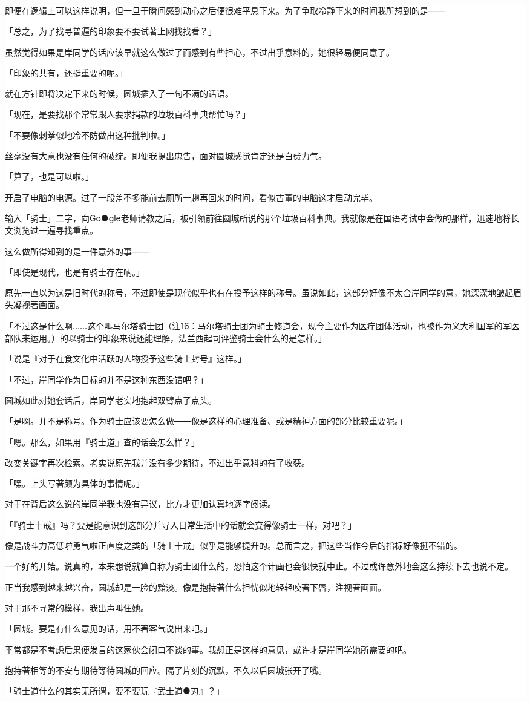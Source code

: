 即便在逻辑上可以这样说明，但一旦于瞬间感到动心之后便很难平息下来。为了争取冷静下来的时间我所想到的是——

「总之，为了找寻普遍的印象要不要试著上网找找看？」

虽然觉得如果是岸同学的话应该早就这么做过了而感到有些担心，不过出乎意料的，她很轻易便同意了。

「印象的共有，还挺重要的呢。」

就在方针即将决定下来的时候，圆城插入了一句不满的话语。

「现在，是要找那个常常跟人要求捐款的垃圾百科事典帮忙吗？」

「不要像刺拳似地冷不防做出这种批判啦。」

丝毫没有大意也没有任何的破绽。即便我提出忠告，面对圆城感觉肯定还是白费力气。

「算了，也是可以啦。」

开启了电脑的电源。过了一段差不多能前去厕所一趟再回来的时间，看似古董的电脑这才启动完毕。

输入「骑士」二字，向Go●gle老师请教之后，被引领前往圆城所说的那个垃圾百科事典。我就像是在国语考试中会做的那样，迅速地将长文浏览过一遍寻找重点。

这么做所得知到的是一件意外的事——

「即使是现代，也是有骑士存在吶。」

原先一直以为这是旧时代的称号，不过即使是现代似乎也有在授予这样的称号。虽说如此，这部分好像不太合岸同学的意，她深深地皱起眉头凝视著画面。

「不过这是什么啊……这个叫马尔塔骑士团（注16：马尔塔骑士团为骑士修道会，现今主要作为医疗团体活动，也被作为义大利国军的军医部队来运用。）的以骑士的印象来说还能理解，法兰西起司评鉴骑士会什么的是怎样。」

「说是『对于在食文化中活跃的人物授予这些骑士封号』这样。」

「不过，岸同学作为目标的并不是这种东西没错吧？」

圆城如此对她套话后，岸同学老实地抱起双臂点了点头。

「是啊。并不是称号。作为骑士应该要怎么做——像是这样的心理准备、或是精神方面的部分比较重要呢。」

「嗯。那么，如果用『骑士道』查的话会怎么样？」

改变关键字再次检索。老实说原先我并没有多少期待，不过出乎意料的有了收获。

「嘿。上头写著颇为具体的事情呢。」

对于在背后这么说的岸同学我也没有异议，比方才更加认真地逐字阅读。

「『骑士十戒』吗？要是能意识到这部分并导入日常生活中的话就会变得像骑士一样，对吧？」

像是战斗力高低啦勇气啦正直度之类的「骑士十戒」似乎是能够提升的。总而言之，把这些当作今后的指标好像挺不错的。

一个好的开始。说真的，本来想说就算自称为骑士团什么的，恐怕这个计画也会很快就中止。不过或许意外地会这么持续下去也说不定。

正当我感到越来越兴奋，圆城却是一脸的黯淡。像是抱持著什么担忧似地轻轻咬著下唇，注视著画面。

对于那不寻常的模样，我出声叫住她。

「圆城。要是有什么意见的话，用不著客气说出来吧。」

平常都是不考虑后果便发言的这家伙会闭口不谈的事。我想正是这样的意见，或许才是岸同学她所需要的吧。

抱持著相等的不安与期待等待圆城的回应。隔了片刻的沉默，不久以后圆城张开了嘴。

「骑士道什么的其实无所谓，要不要玩『武士道●刃』？」
